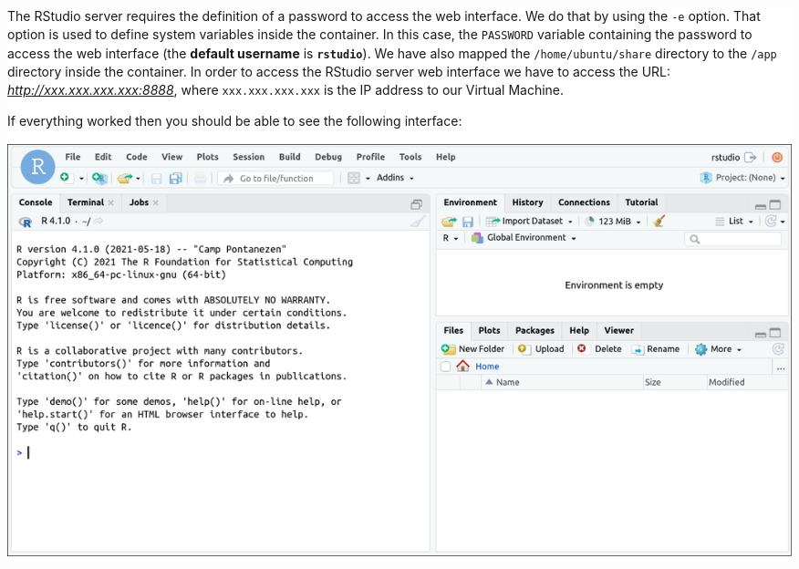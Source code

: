 The RStudio server requires the definition of a password to access the web interface. We do that by using the `-e` option. That option is used to define system variables inside the container. In this case, the `PASSWORD` variable containing the password to access the web interface (the **default username** is **`rstudio`**). We have also mapped the `/home/ubuntu/share` directory to the `/app` directory inside the container. In order to access the RStudio server web interface we have to access the URL: *http://xxx.xxx.xxx.xxx:8888*, where `xxx.xxx.xxx.xxx` is the IP address to our Virtual Machine.

If everything worked then you should be able to see the following interface:

![](img/08.png)


